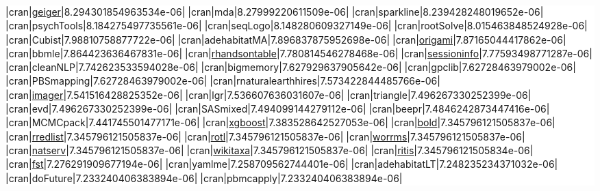 |cran|[geiger](https://github.com/mwpennell/geiger-v2)|8.294301854963534e-06|
|cran|mda|8.27999220611509e-06|
|cran|sparkline|8.239428248019652e-06|
|cran|psychTools|8.184275497735561e-06|
|cran|seqLogo|8.148280609327149e-06|
|cran|rootSolve|8.015463848524928e-06|
|cran|Cubist|7.98810758877722e-06|
|cran|adehabitatMA|7.896837875952698e-06|
|cran|[origami](https://tlverse.org/origami/)|7.87165044417862e-06|
|cran|bbmle|7.864423636467831e-06|
|cran|[rhandsontable](http://jrowen.github.io/rhandsontable/)|7.780814546278468e-06|
|cran|[sessioninfo](https://github.com/r-lib/sessioninfo#readme)|7.77593498771287e-06|
|cran|cleanNLP|7.742623533594028e-06|
|cran|bigmemory|7.627929637905642e-06|
|cran|gpclib|7.62728463979002e-06|
|cran|PBSmapping|7.62728463979002e-06|
|cran|rnaturalearthhires|7.573422844485766e-06|
|cran|[imager](http://dahtah.github.io/imager/)|7.541516428825352e-06|
|cran|lgr|7.536607636031607e-06|
|cran|triangle|7.496267330252399e-06|
|cran|evd|7.496267330252399e-06|
|cran|SASmixed|7.494099144279112e-06|
|cran|beepr|7.4846242873447416e-06|
|cran|MCMCpack|7.441745501477171e-06|
|cran|[xgboost](https://github.com/dmlc/xgboost)|7.383528642527053e-06|
|cran|[bold](https://docs.ropensci.org/bold/)|7.345796121505837e-06|
|cran|[rredlist](https://github.com/ropensci/rredlist)|7.345796121505837e-06|
|cran|[rotl](https://docs.ropensci.org/rotl/)|7.345796121505837e-06|
|cran|[worrms](https://docs.ropensci.org/worrms)|7.345796121505837e-06|
|cran|[natserv](https://docs.ropensci.org/natserv)|7.345796121505837e-06|
|cran|[wikitaxa](https://github.com/ropensci/wikitaxa)|7.345796121505837e-06|
|cran|[ritis](https://github.com/ropensci/ritis)|7.345796121505834e-06|
|cran|[fst](http://www.fstpackage.org)|7.276291909677194e-06|
|cran|yamlme|7.258709562744401e-06|
|cran|adehabitatLT|7.248235234371032e-06|
|cran|doFuture|7.233240406383894e-06|
|cran|pbmcapply|7.233240406383894e-06|